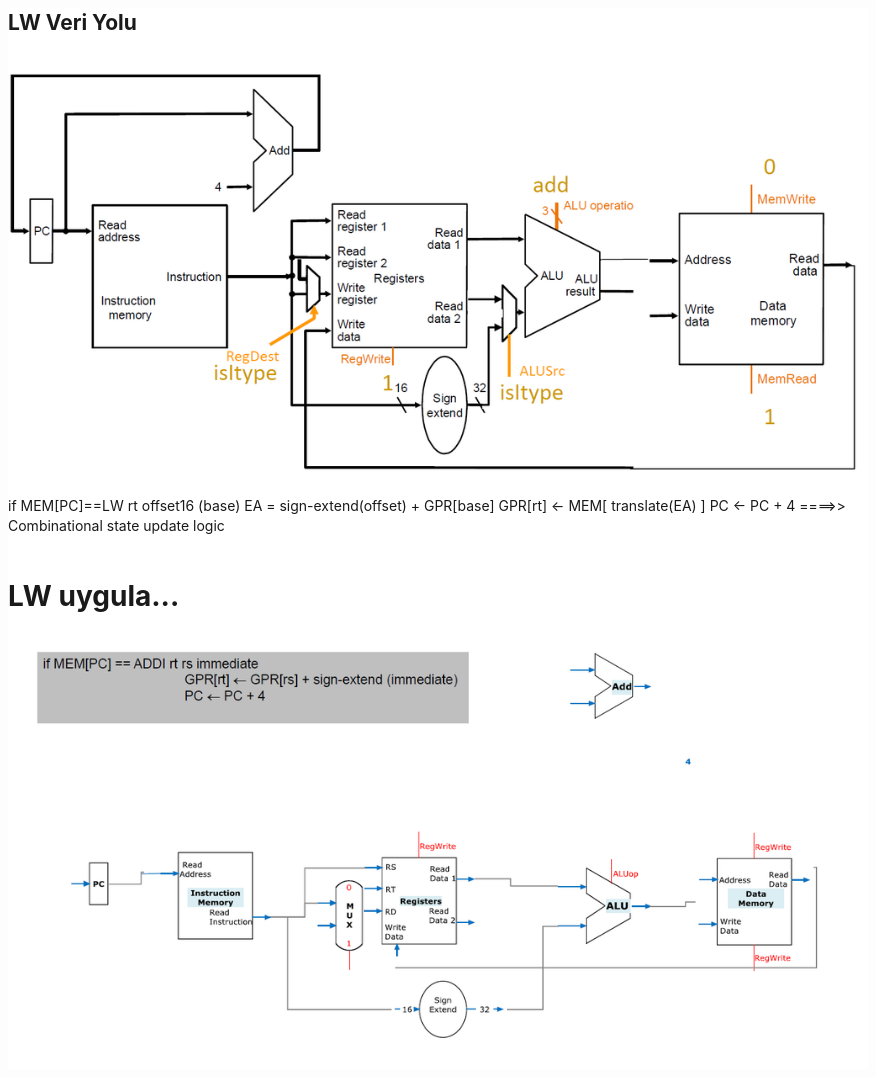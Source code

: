 ## LW Veri Yolu


![](/_posts/ComputerByStudy/_posts/bilgisayar-mimarisi/BOM_Microarchitecture/Capture14.png)

if MEM[PC]==LW rt offset16 (base)
EA = sign-extend(offset) + GPR[base]
GPR[rt] <- MEM[ translate(EA) ]
PC <- PC + 4
====>>
Combinational
state update logic

# LW uygula...

![](/_posts/ComputerByStudy/_posts/bilgisayar-mimarisi/BOM_Microarchitecture/Capture15.png)



